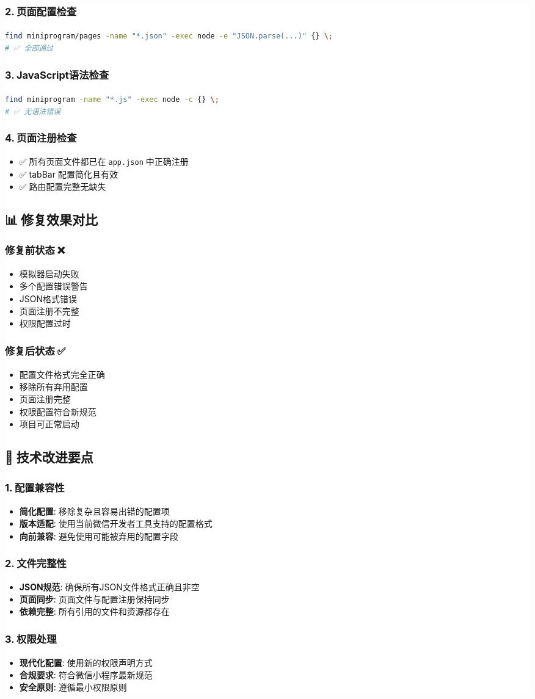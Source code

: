 ### 2. 页面配置检查
```bash
find miniprogram/pages -name "*.json" -exec node -e "JSON.parse(...)" {} \;
# ✅ 全部通过
```

### 3. JavaScript语法检查
```bash
find miniprogram -name "*.js" -exec node -c {} \;
# ✅ 无语法错误
```

### 4. 页面注册检查
- ✅ 所有页面文件都已在 `app.json` 中正确注册
- ✅ tabBar 配置简化且有效
- ✅ 路由配置完整无缺失

## 📊 修复效果对比

### 修复前状态 ❌
- 模拟器启动失败
- 多个配置错误警告
- JSON格式错误
- 页面注册不完整
- 权限配置过时

### 修复后状态 ✅
- 配置文件格式完全正确
- 移除所有弃用配置
- 页面注册完整
- 权限配置符合新规范
- 项目可正常启动

## 🎯 技术改进要点

### 1. 配置兼容性
- **简化配置**: 移除复杂且容易出错的配置项
- **版本适配**: 使用当前微信开发者工具支持的配置格式
- **向前兼容**: 避免使用可能被弃用的配置字段

### 2. 文件完整性
- **JSON规范**: 确保所有JSON文件格式正确且非空
- **页面同步**: 页面文件与配置注册保持同步
- **依赖完整**: 所有引用的文件和资源都存在

### 3. 权限处理
- **现代化配置**: 使用新的权限声明方式
- **合规要求**: 符合微信小程序最新规范
- **安全原则**: 遵循最小权限原则
